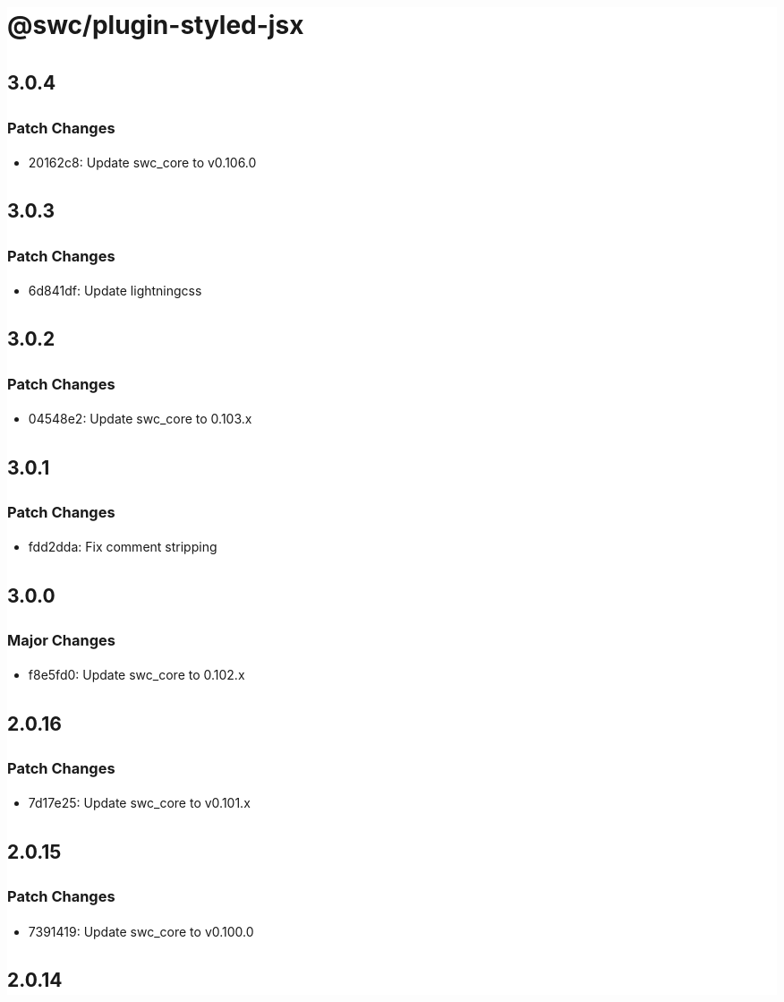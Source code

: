 # @swc/plugin-styled-jsx

## 3.0.4

### Patch Changes

-   20162c8: Update swc_core to v0.106.0

## 3.0.3

### Patch Changes

-   6d841df: Update lightningcss

## 3.0.2

### Patch Changes

-   04548e2: Update swc_core to 0.103.x

## 3.0.1

### Patch Changes

-   fdd2dda: Fix comment stripping

## 3.0.0

### Major Changes

-   f8e5fd0: Update swc_core to 0.102.x

## 2.0.16

### Patch Changes

-   7d17e25: Update swc_core to v0.101.x

## 2.0.15

### Patch Changes

-   7391419: Update swc_core to v0.100.0

## 2.0.14
